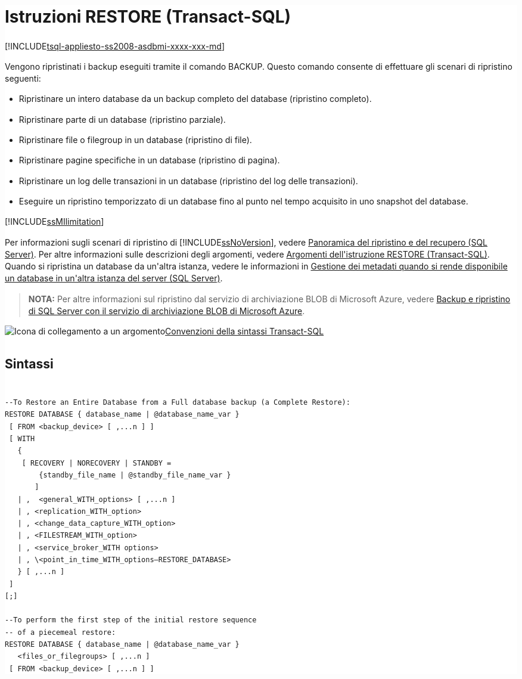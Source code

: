 # <a name="restore-statements-transact-sql"></a>Istruzioni RESTORE (Transact-SQL)
[!INCLUDE[tsql-appliesto-ss2008-asdbmi-xxxx-xxx-md](../../includes/tsql-appliesto-ss2008-asdbmi-xxxx-xxx-md.md)]

  Vengono ripristinati i backup eseguiti tramite il comando BACKUP. Questo comando consente di effettuare gli scenari di ripristino seguenti:  
  
-   Ripristinare un intero database da un backup completo del database (ripristino completo).  
  
-   Ripristinare parte di un database (ripristino parziale).  
  
-   Ripristinare file o filegroup in un database (ripristino di file).  
  
-   Ripristinare pagine specifiche in un database (ripristino di pagina).  
  
-   Ripristinare un log delle transazioni in un database (ripristino del log delle transazioni).  
  
-   Eseguire un ripristino temporizzato di un database fino al punto nel tempo acquisito in uno snapshot del database.  
  
[!INCLUDE[ssMIlimitation](../../includes/sql-db-mi-limitation.md)]

 Per informazioni sugli scenari di ripristino di [!INCLUDE[ssNoVersion](../../includes/ssnoversion-md.md)], vedere [Panoramica del ripristino e del recupero &#40;SQL Server&#41;](../../relational-databases/backup-restore/restore-and-recovery-overview-sql-server.md).  Per altre informazioni sulle descrizioni degli argomenti, vedere [Argomenti dell'istruzione RESTORE &#40;Transact-SQL&#41;](../../t-sql/statements/restore-statements-arguments-transact-sql.md).   Quando si ripristina un database da un'altra istanza, vedere le informazioni in [Gestione dei metadati quando si rende disponibile un database in un'altra istanza del server (SQL Server)](../../relational-databases/databases/manage-metadata-when-making-a-database-available-on-another-server.md).
  
> **NOTA:** Per altre informazioni sul ripristino dal servizio di archiviazione BLOB di Microsoft Azure, vedere [Backup e ripristino di SQL Server con il servizio di archiviazione BLOB di Microsoft Azure](../../relational-databases/backup-restore/sql-server-backup-and-restore-with-microsoft-azure-blob-storage-service.md).  
  
 ![Icona di collegamento a un argomento](../../database-engine/configure-windows/media/topic-link.gif "Icona di collegamento a un argomento")[Convenzioni della sintassi Transact-SQL](../../t-sql/language-elements/transact-sql-syntax-conventions-transact-sql.md)  
  
## <a name="syntax"></a>Sintassi  
  
```  
  
--To Restore an Entire Database from a Full database backup (a Complete Restore):  
RESTORE DATABASE { database_name | @database_name_var }   
 [ FROM <backup_device> [ ,...n ] ]  
 [ WITH   
   {  
    [ RECOVERY | NORECOVERY | STANDBY =   
        {standby_file_name | @standby_file_name_var }   
       ]  
   | ,  <general_WITH_options> [ ,...n ]  
   | , <replication_WITH_option>  
   | , <change_data_capture_WITH_option>  
   | , <FILESTREAM_WITH_option>  
   | , <service_broker_WITH options>   
   | , \<point_in_time_WITH_options—RESTORE_DATABASE>   
   } [ ,...n ]  
 ]  
[;]  
  
--To perform the first step of the initial restore sequence  
-- of a piecemeal restore:  
RESTORE DATABASE { database_name | @database_name_var }   
   <files_or_filegroups> [ ,...n ]  
 [ FROM <backup_device> [ ,...n ] ]   
```